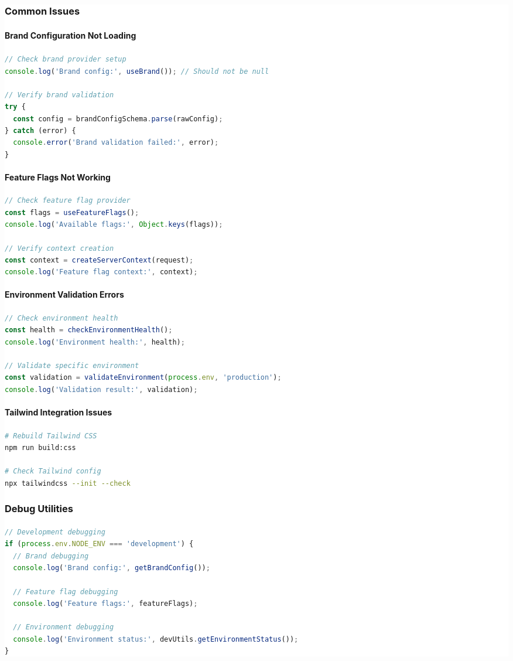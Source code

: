 ### Common Issues

#### Brand Configuration Not Loading

```typescript
// Check brand provider setup
console.log('Brand config:', useBrand()); // Should not be null

// Verify brand validation
try {
  const config = brandConfigSchema.parse(rawConfig);
} catch (error) {
  console.error('Brand validation failed:', error);
}
```

#### Feature Flags Not Working

```typescript
// Check feature flag provider
const flags = useFeatureFlags();
console.log('Available flags:', Object.keys(flags));

// Verify context creation
const context = createServerContext(request);
console.log('Feature flag context:', context);
```

#### Environment Validation Errors

```typescript
// Check environment health
const health = checkEnvironmentHealth();
console.log('Environment health:', health);

// Validate specific environment
const validation = validateEnvironment(process.env, 'production');
console.log('Validation result:', validation);
```

#### Tailwind Integration Issues

```bash
# Rebuild Tailwind CSS
npm run build:css

# Check Tailwind config
npx tailwindcss --init --check
```

### Debug Utilities

```typescript
// Development debugging
if (process.env.NODE_ENV === 'development') {
  // Brand debugging
  console.log('Brand config:', getBrandConfig());
  
  // Feature flag debugging
  console.log('Feature flags:', featureFlags);
  
  // Environment debugging
  console.log('Environment status:', devUtils.getEnvironmentStatus());
}
```
